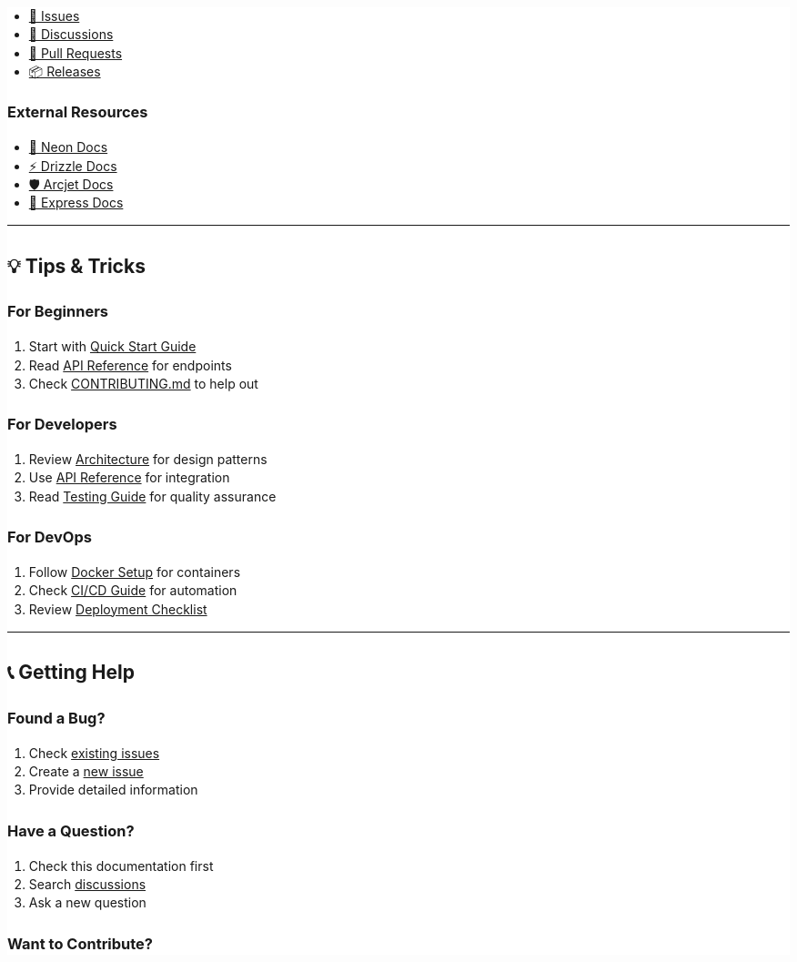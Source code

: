 - [🐛 Issues](https://github.com/ayushh9999/acquisitions/issues)
- [💬 Discussions](https://github.com/ayushh9999/acquisitions/discussions)
- [🔄 Pull Requests](https://github.com/ayushh9999/acquisitions/pulls)
- [📦 Releases](https://github.com/ayushh9999/acquisitions/releases)

### External Resources

- [🐘 Neon Docs](https://neon.tech/docs)
- [⚡ Drizzle Docs](https://orm.drizzle.team)
- [🛡️ Arcjet Docs](https://docs.arcjet.com)
- [🚂 Express Docs](https://expressjs.com)

---

## 💡 Tips & Tricks

### For Beginners

1. Start with [Quick Start Guide](#quick-start-guide)
2. Read [API Reference](./API_REFERENCE.md) for endpoints
3. Check [CONTRIBUTING.md](./CONTRIBUTING.md) to help out

### For Developers

1. Review [Architecture](./ARCHITECTURE.md) for design patterns
2. Use [API Reference](./API_REFERENCE.md) for integration
3. Read [Testing Guide](./tests/README.md) for quality assurance

### For DevOps

1. Follow [Docker Setup](./DOCKER_SETUP.md) for containers
2. Check [CI/CD Guide](.github/workflows/README.md) for automation
3. Review [Deployment Checklist](.github/DEPLOYMENT_CHECKLIST.md)

---

## 📞 Getting Help

### Found a Bug?

1. Check [existing issues](https://github.com/ayushh9999/acquisitions/issues)
2. Create a [new issue](https://github.com/ayushh9999/acquisitions/issues/new)
3. Provide detailed information

### Have a Question?

1. Check this documentation first
2. Search [discussions](https://github.com/ayushh9999/acquisitions/discussions)
3. Ask a new question

### Want to Contribute?
